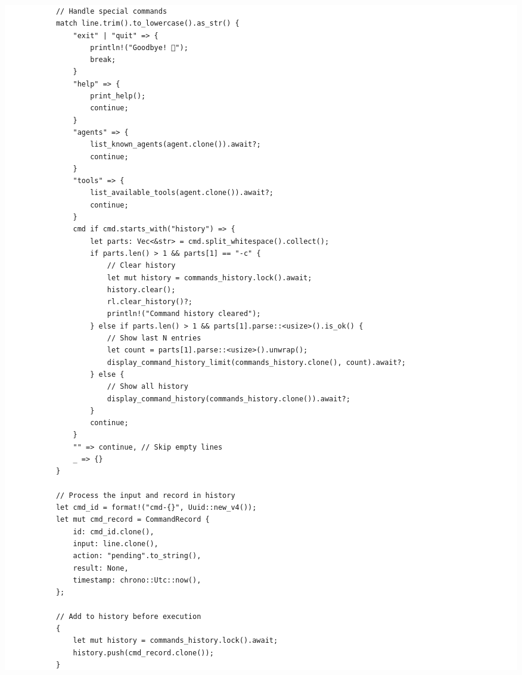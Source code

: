                 // Handle special commands
                match line.trim().to_lowercase().as_str() {
                    "exit" | "quit" => {
                        println!("Goodbye! 👋");
                        break;
                    }
                    "help" => {
                        print_help();
                        continue;
                    }
                    "agents" => {
                        list_known_agents(agent.clone()).await?;
                        continue;
                    }
                    "tools" => {
                        list_available_tools(agent.clone()).await?;
                        continue;
                    }
                    cmd if cmd.starts_with("history") => {
                        let parts: Vec<&str> = cmd.split_whitespace().collect();
                        if parts.len() > 1 && parts[1] == "-c" {
                            // Clear history
                            let mut history = commands_history.lock().await;
                            history.clear();
                            rl.clear_history()?;
                            println!("Command history cleared");
                        } else if parts.len() > 1 && parts[1].parse::<usize>().is_ok() {
                            // Show last N entries
                            let count = parts[1].parse::<usize>().unwrap();
                            display_command_history_limit(commands_history.clone(), count).await?;
                        } else {
                            // Show all history
                            display_command_history(commands_history.clone()).await?;
                        }
                        continue;
                    }
                    "" => continue, // Skip empty lines
                    _ => {}
                }
                
                // Process the input and record in history
                let cmd_id = format!("cmd-{}", Uuid::new_v4());
                let mut cmd_record = CommandRecord {
                    id: cmd_id.clone(),
                    input: line.clone(),
                    action: "pending".to_string(),
                    result: None,
                    timestamp: chrono::Utc::now(),
                };
                
                // Add to history before execution
                {
                    let mut history = commands_history.lock().await;
                    history.push(cmd_record.clone());
                }
                